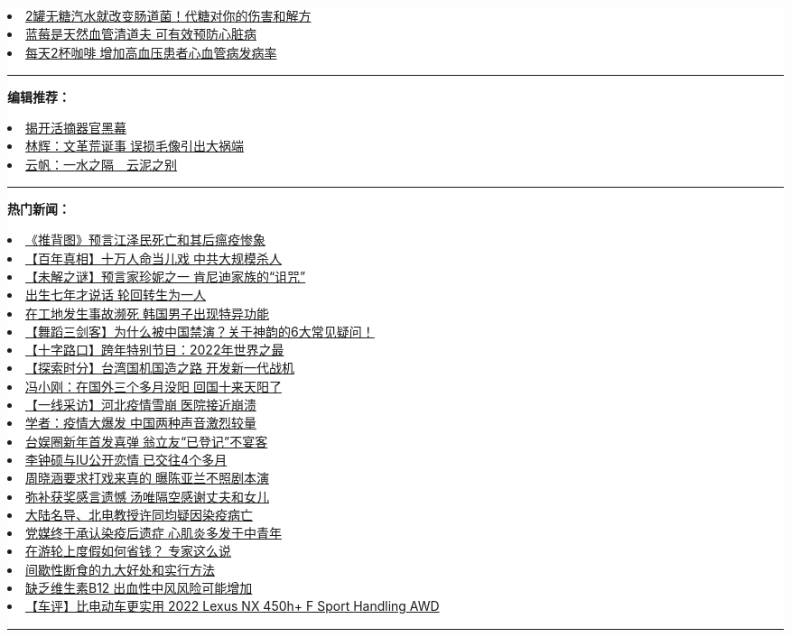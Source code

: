 <li><a href="https://github.com/19920513/djy/blob/master/gb/22/5/3/n13726222.md#1">2罐无糖汽水就改变肠道菌！代糖对你的伤害和解方</a></li>
<li><a href="https://github.com/19920513/djy/blob/master/gb/23/1/2/n13897557.md#1">蓝莓是天然血管清道夫 可有效预防心脏病</a></li>
<li><a href="https://github.com/19920513/djy/blob/master/gb/22/12/30/n13895307.md#1">每天2杯咖啡 增加高血压患者心血管病发病率</a></li>
<hr>


<strong>编辑推荐：</strong>
<li><a href="https://github.com/19920513/djy/blob/master/gb/10/4/19/n2881569.md?dfh#1" target="_blank">揭开活摘器官黑幕</a></li><li><a href="https://github.com/tsiac2612/djy/blob/master/gb/18/1/1/n10014980.md#1" target="_blank">林辉：文革荒诞事 误损毛像引出大祸端</a></li><li><a href="https://github.com/tsiac2612/djy/blob/master/gb/12/11/26/n3738443.md#1" target="_blank">云帆：一水之隔　云泥之别</a></li>
<hr>

<strong>热门新闻：</strong>
<li><a href="https://github.com/19920513/djy/blob/master/gb/22/12/27/n13893016.md#1">《推背图》预言江泽民死亡和其后瘟疫惨象</a></li>
<li><a href="https://github.com/19920513/djy/blob/master/gb/22/12/23/n13890728.md#1">【百年真相】十万人命当儿戏 中共大规模杀人</a></li>
<li><a href="https://github.com/19920513/djy/blob/master/gb/22/12/26/n13891849.md#1">【未解之谜】预言家珍妮之一 肯尼迪家族的“诅咒”</a></li>
<li><a href="https://github.com/19920513/djy/blob/master/gb/22/12/24/n13891107.md#1">出生七年才说话 轮回转生为一人</a></li>
<li><a href="https://github.com/19920513/djy/blob/master/gb/23/1/1/n13896689.md#1">在工地发生事故濒死 韩国男子出现特异功能</a></li>
<li><a href="https://github.com/19920513/djy/blob/master/gb/23/1/1/n13896702.md#1">【舞蹈三剑客】为什么被中国禁演？关于神韵的6大常见疑问！</a></li>
<li><a href="https://github.com/19920513/djy/blob/master/gb/23/1/1/n13897103.md#1">【十字路口】跨年特别节目：2022年世界之最</a></li>
<li><a href="https://github.com/19920513/djy/blob/master/gb/22/12/29/n13894469.md#1">【探索时分】台湾国机国造之路  开发新一代战机</a></li>
<li><a href="https://github.com/19920513/djy/blob/master/gb/22/12/31/n13896554.md#1">冯小刚：在国外三个多月没阳 回国十来天阳了</a></li>
<li><a href="https://github.com/19920513/djy/blob/master/gb/22/12/31/n13896032.md#1">【一线采访】河北疫情雪崩 医院接近崩溃</a></li>
<li><a href="https://github.com/19920513/djy/blob/master/gb/22/12/31/n13895920.md#1">学者：疫情大爆发 中国两种声音激烈较量</a></li>
<li><a href="https://github.com/19920513/djy/blob/master/gb/23/1/1/n13896835.md#1">台娱圈新年首发喜弹 翁立友“已登记”不宴客</a></li>
<li><a href="https://github.com/19920513/djy/blob/master/gb/22/12/31/n13896444.md#1">李钟硕与IU公开恋情 已交往4个多月</a></li>
<li><a href="https://github.com/19920513/djy/blob/master/gb/22/12/31/n13895820.md#1">周晓涵要求打戏来真的 曝陈亚兰不照剧本演</a></li>
<li><a href="https://github.com/19920513/djy/blob/master/gb/22/12/30/n13895784.md#1">弥补获奖感言遗憾 汤唯隔空感谢丈夫和女儿</a></li>
<li><a href="https://github.com/19920513/djy/blob/master/gb/22/12/30/n13895588.md#1">大陆名导、北电教授许同均疑因染疫病亡</a></li>
<li><a href="https://github.com/19920513/djy/blob/master/gb/22/12/31/n13896498.md#1">党媒终于承认染疫后遗症 心肌炎多发于中青年</a></li>
<li><a href="https://github.com/19920513/djy/blob/master/gb/22/12/30/n13895183.md#1">在游轮上度假如何省钱？ 专家这么说</a></li>
<li><a href="https://github.com/19920513/djy/blob/master/gb/22/12/30/n13895270.md#1">间歇性断食的九大好处和实行方法</a></li>
<li><a href="https://github.com/19920513/djy/blob/master/gb/22/12/29/n13894407.md#1">缺乏维生素B12 出血性中风风险可能增加</a></li>
<li><a href="https://github.com/19920513/djy/blob/master/gb/22/12/31/n13895971.md#1">【车评】比电动车更实用 2022 Lexus NX 450h+ F Sport Handling AWD</a></li>
<hr>
